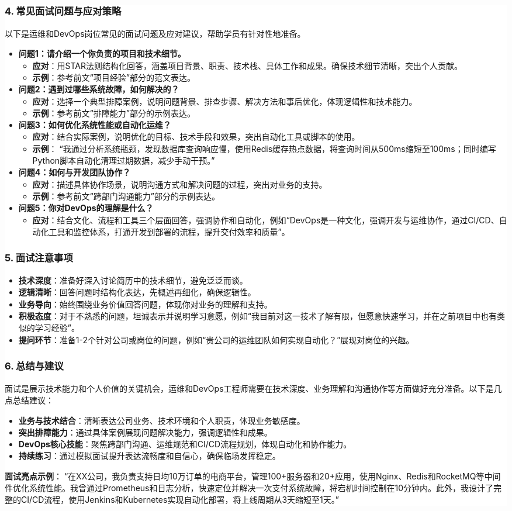 ### 4. 常见面试问题与应对策略
以下是运维和DevOps岗位常见的面试问题及应对建议，帮助学员有针对性地准备。

- **问题1：请介绍一个你负责的项目和技术细节。**
  - **应对**：用STAR法则结构化回答，涵盖项目背景、职责、技术栈、具体工作和成果。确保技术细节清晰，突出个人贡献。
  - **示例**：参考前文“项目经验”部分的范文表达。
- **问题2：遇到过哪些系统故障，如何解决的？**
  - **应对**：选择一个典型排障案例，说明问题背景、排查步骤、解决方法和事后优化，体现逻辑性和技术能力。
  - **示例**：参考前文“排障能力”部分的示例表达。
- **问题3：如何优化系统性能或自动化运维？**
  - **应对**：结合实际案例，说明优化的目标、技术手段和效果，突出自动化工具或脚本的使用。
  - **示例**： “我通过分析系统瓶颈，发现数据库查询响应慢，使用Redis缓存热点数据，将查询时间从500ms缩短至100ms；同时编写Python脚本自动化清理过期数据，减少手动干预。”
- **问题4：如何与开发团队协作？**
  - **应对**：描述具体协作场景，说明沟通方式和解决问题的过程，突出对业务的支持。
  - **示例**：参考前文“跨部门沟通能力”部分的示例表达。
- **问题5：你对DevOps的理解是什么？**
  - **应对**：结合文化、流程和工具三个层面回答，强调协作和自动化，例如“DevOps是一种文化，强调开发与运维协作，通过CI/CD、自动化工具和监控体系，打通开发到部署的流程，提升交付效率和质量”。

### 5. 面试注意事项
- **技术深度**：准备好深入讨论简历中的技术细节，避免泛泛而谈。
- **逻辑清晰**：回答问题时结构化表达，先概述再细化，确保逻辑性。
- **业务导向**：始终围绕业务价值回答问题，体现你对业务的理解和支持。
- **积极态度**：对于不熟悉的问题，坦诚表示并说明学习意愿，例如“我目前对这一技术了解有限，但愿意快速学习，并在之前项目中也有类似的学习经验”。
- **提问环节**：准备1-2个针对公司或岗位的问题，例如“贵公司的运维团队如何实现自动化？”展现对岗位的兴趣。

### 6. 总结与建议
面试是展示技术能力和个人价值的关键机会，运维和DevOps工程师需要在技术深度、业务理解和沟通协作等方面做好充分准备。以下是几点总结建议：
- **业务与技术结合**：清晰表达公司业务、技术环境和个人职责，体现业务敏感度。
- **突出排障能力**：通过具体案例展现问题解决能力，强调逻辑性和成果。
- **DevOps核心技能**：聚焦跨部门沟通、运维规范和CI/CD流程规划，体现自动化和协作能力。
- **持续练习**：通过模拟面试提升表达流畅度和自信心，确保临场发挥稳定。

**面试亮点示例**： “在XX公司，我负责支持日均10万订单的电商平台，管理100+服务器和20+应用，使用Nginx、Redis和RocketMQ等中间件优化系统性能。我曾通过Prometheus和日志分析，快速定位并解决一次支付系统故障，将宕机时间控制在10分钟内。此外，我设计了完整的CI/CD流程，使用Jenkins和Kubernetes实现自动化部署，将上线周期从3天缩短至1天。”
